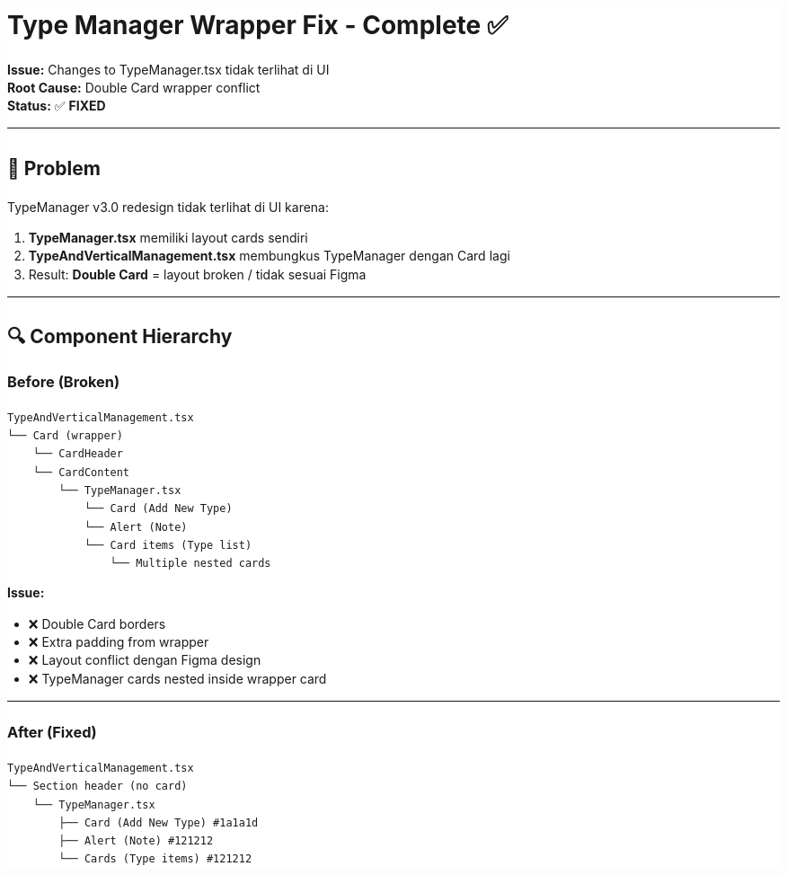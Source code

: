 # Type Manager Wrapper Fix - Complete ✅

**Issue:** Changes to TypeManager.tsx tidak terlihat di UI  
**Root Cause:** Double Card wrapper conflict  
**Status:** ✅ **FIXED**

---

## 🐛 **Problem**

TypeManager v3.0 redesign tidak terlihat di UI karena:

1. **TypeManager.tsx** memiliki layout cards sendiri
2. **TypeAndVerticalManagement.tsx** membungkus TypeManager dengan Card lagi
3. Result: **Double Card** = layout broken / tidak sesuai Figma

---

## 🔍 **Component Hierarchy**

### **Before (Broken)**
```
TypeAndVerticalManagement.tsx
└── Card (wrapper)
    └── CardHeader
    └── CardContent
        └── TypeManager.tsx
            └── Card (Add New Type)
            └── Alert (Note)
            └── Card items (Type list)
                └── Multiple nested cards
```

**Issue:** 
- ❌ Double Card borders
- ❌ Extra padding from wrapper
- ❌ Layout conflict dengan Figma design
- ❌ TypeManager cards nested inside wrapper card

---

### **After (Fixed)**
```
TypeAndVerticalManagement.tsx
└── Section header (no card)
    └── TypeManager.tsx
        ├── Card (Add New Type) #1a1a1d
        ├── Alert (Note) #121212
        └── Cards (Type items) #121212
```
